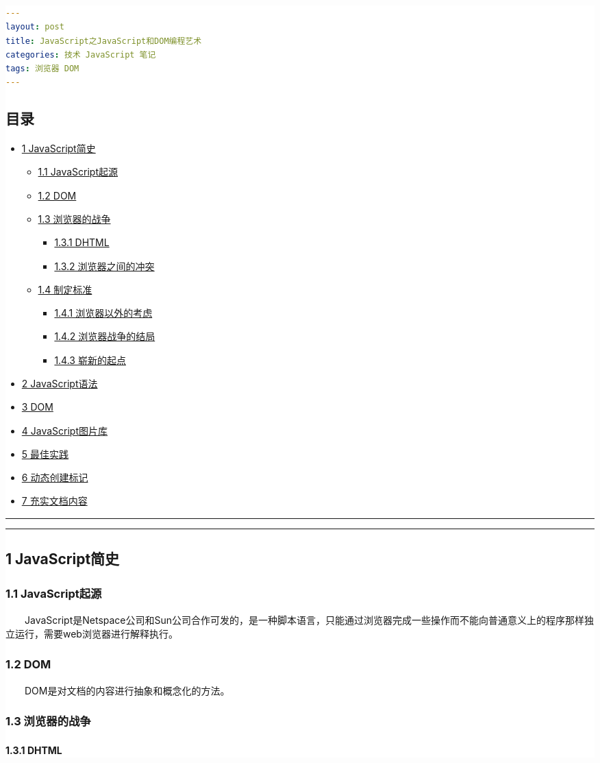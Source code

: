 ```yaml
---
layout: post
title: JavaScript之JavaScript和DOM编程艺术
categories: 技术 JavaScript 笔记
tags: 浏览器 DOM
---
```


## 目录

* [1 JavaScript简史](#1)

	* [1.1 JavaScript起源](#1.1)

	* [1.2 DOM](#1.2)

	* [1.3 浏览器的战争](#1.3)

		* [1.3.1 DHTML](#1.3.1)

		* [1.3.2 浏览器之间的冲突](#1.3.2)

	* [1.4 制定标准](#1.4)

		* [1.4.1 浏览器以外的考虑](#1.4.1)

		* [1.4.2 浏览器战争的结局](#1.4.2)

		* [1.4.3 崭新的起点](#1.4.3)

* [2 JavaScript语法](#2)

* [3 DOM](#3)

* [4 JavaScript图片库](#4)

* [5 最佳实践](#5)

* [6 动态创建标记](#6)

* [7 充实文档内容](#7)

***

***

<h2 id="1">1 JavaScript简史</h2>

<h3 id="1.1">1.1 JavaScript起源</h3>

&emsp;&emsp;JavaScript是Netspace公司和Sun公司合作可发的，是一种脚本语言，只能通过浏览器完成一些操作而不能向普通意义上的程序那样独立运行，需要web浏览器进行解释执行。

<h3 id="1.2">1.2 DOM</h3>

&emsp;&emsp;DOM是对文档的内容进行抽象和概念化的方法。

<h3 id="1.3">1.3 浏览器的战争</h3>

<h4 id="1.3.1">1.3.1 DHTML</h4>
